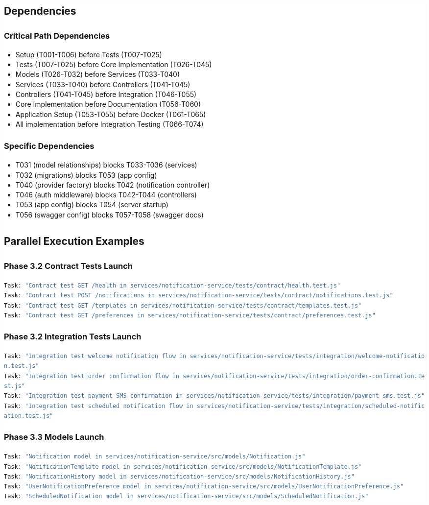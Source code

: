 ## Dependencies

### Critical Path Dependencies
- Setup (T001-T006) before Tests (T007-T025)
- Tests (T007-T025) before Core Implementation (T026-T045)
- Models (T026-T032) before Services (T033-T040)
- Services (T033-T040) before Controllers (T041-T045)
- Controllers (T041-T045) before Integration (T046-T055)
- Core Implementation before Documentation (T056-T060)
- Application Setup (T053-T055) before Docker (T061-T065)
- All implementation before Integration Testing (T066-T074)

### Specific Dependencies
- T031 (model relationships) blocks T033-T036 (services)
- T032 (migrations) blocks T053 (app config)
- T040 (provider factory) blocks T042 (notification controller)
- T046 (auth middleware) blocks T042-T044 (controllers)
- T053 (app config) blocks T054 (server startup)
- T056 (swagger config) blocks T057-T058 (swagger docs)

## Parallel Execution Examples

### Phase 3.2 Contract Tests Launch
```bash
Task: "Contract test GET /health in services/notification-service/tests/contract/health.test.js"
Task: "Contract test POST /notifications in services/notification-service/tests/contract/notifications.test.js"
Task: "Contract test GET /templates in services/notification-service/tests/contract/templates.test.js"
Task: "Contract test GET /preferences in services/notification-service/tests/contract/preferences.test.js"
```

### Phase 3.2 Integration Tests Launch
```bash
Task: "Integration test welcome notification flow in services/notification-service/tests/integration/welcome-notification.test.js"
Task: "Integration test order confirmation flow in services/notification-service/tests/integration/order-confirmation.test.js"
Task: "Integration test payment SMS confirmation in services/notification-service/tests/integration/payment-sms.test.js"
Task: "Integration test scheduled notification flow in services/notification-service/tests/integration/scheduled-notification.test.js"
```

### Phase 3.3 Models Launch
```bash
Task: "Notification model in services/notification-service/src/models/Notification.js"
Task: "NotificationTemplate model in services/notification-service/src/models/NotificationTemplate.js"
Task: "NotificationHistory model in services/notification-service/src/models/NotificationHistory.js"
Task: "UserNotificationPreference model in services/notification-service/src/models/UserNotificationPreference.js"
Task: "ScheduledNotification model in services/notification-service/src/models/ScheduledNotification.js"
```
